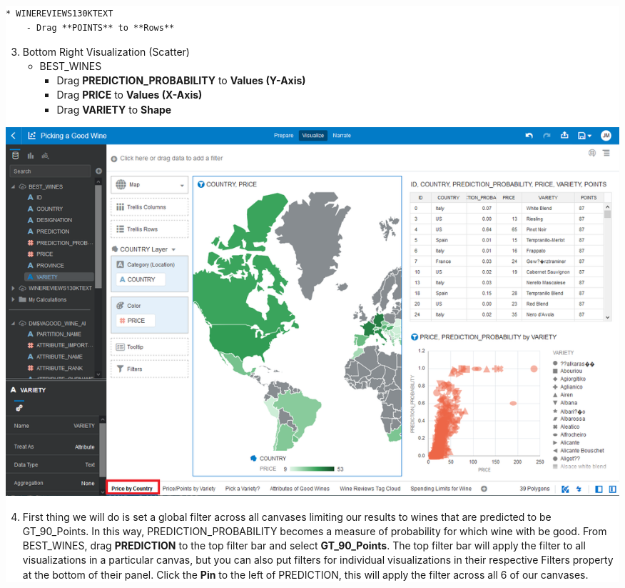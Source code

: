     * WINEREVIEWS130KTEXT
        - Drag **POINTS** to **Rows**


3. Bottom Right Visualization (Scatter)
      * BEST\_WINES
        - Drag **PREDICTION_PROBABILITY** to **Values (Y-Axis)**
        - Drag **PRICE** to **Values (X-Axis)**
        - Drag **VARIETY** to **Shape**

  ![](./images/step3-canvas1.png  " ")

4. First thing we will do is set a global filter across all canvases limiting our results to wines that are predicted to be GT\_90\_Points. In this way, PREDICTION_PROBABILITY becomes a measure of probability for which wine with be good. From BEST\_WINES, drag **PREDICTION** to the top filter bar and select **GT\_90\_Points**. The top filter bar will apply the filter to all visualizations in a particular canvas, but you can also put filters for individual visualizations in their respective Filters property at the bottom of their panel. Click the **Pin** to the left of PREDICTION, this will apply the filter across all 6 of our canvases. 
